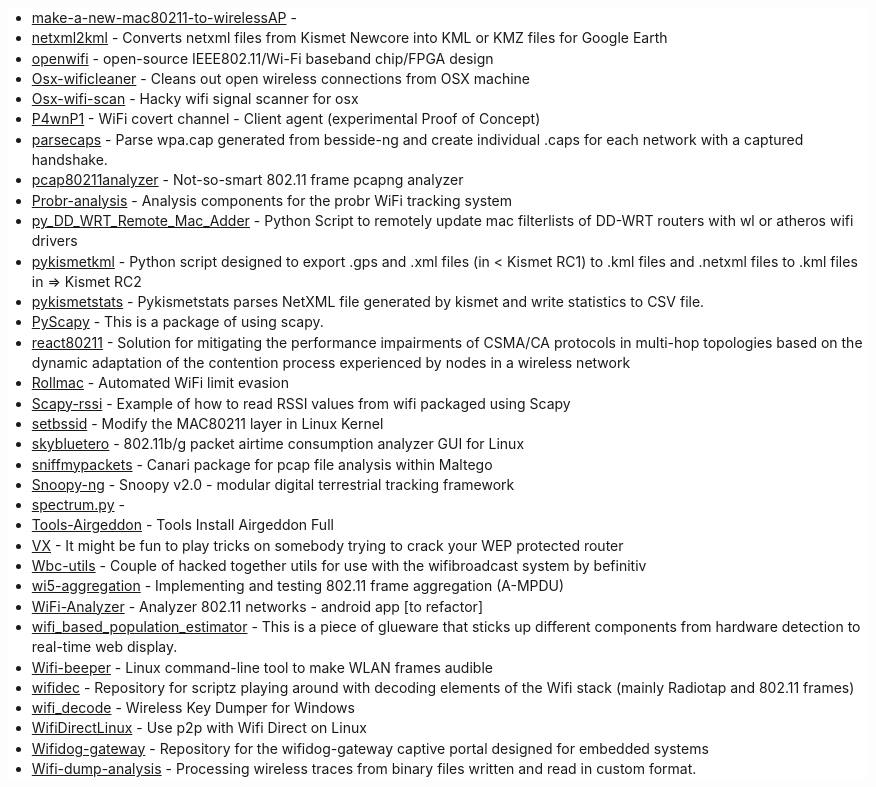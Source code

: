 * [make-a-new-mac80211-to-wirelessAP](https://github.com/fhector/make-a-new-mac80211-to-wirelessAP/) - 
* [netxml2kml](http://www.salecker.org/software/netxml2kml.html/) - Converts netxml files from Kismet Newcore into KML or KMZ files for Google Earth
* [openwifi](https://github.com/open-sdr/openwifi) - open-source IEEE802.11/Wi-Fi baseband chip/FPGA design 
* [Osx-wificleaner](https://github.com/mubix/osx-wificleaner/) - Cleans out open wireless connections from OSX machine 
* [Osx-wifi-scan](https://github.com/kornysietsma/osx-wifi-scan/) - Hacky wifi signal scanner for osx 
* [P4wnP1](https://github.com/mame82/P4wnP1_WiFi_covert_channel_client) - WiFi covert channel - Client agent (experimental Proof of Concept)
* [parsecaps](https://github.com/sa7mon/parsecaps/) - Parse wpa.cap generated from besside-ng and create individual .caps for each network with a captured handshake. 
* [pcap80211analyzer](https://github.com/enukane/pcap80211analyzer/) - Not-so-smart 802.11 frame pcapng analyzer 
* [Probr-analysis](https://github.com/probr/probr-analysis/) - Analysis components for the probr WiFi tracking system
* [py_DD_WRT_Remote_Mac_Adder](https://github.com/mzhaase/py_DD_WRT_Remote_Mac_Adder/) - Python Script to remotely update mac filterlists of DD-WRT routers with wl or atheros wifi drivers
* [pykismetkml](https://code.google.com/archive/p/pykismetkml/wikis/pykismetkml.wiki/) - Python script designed to export .gps and .xml files (in < Kismet RC1) to .kml files and .netxml files to .kml files in => Kismet RC2
* [pykismetstats](https://github.com/0x90/pykismetstats/) - Pykismetstats parses NetXML file generated by kismet and write statistics to CSV file.
* [PyScapy](https://github.com/ogreworld/PyScapy/) - This is a package of using scapy.
* [react80211](https://github.com/fabriziogiuliano/react80211/) - Solution for mitigating the performance impairments of CSMA/CA protocols in multi-hop topologies based on the dynamic adaptation of the contention process experienced by nodes in a wireless network
* [Rollmac](https://github.com/violentshell/Rollmac/) - Automated WiFi limit evasion
* [Scapy-rssi](https://github.com/azz2k/scapy-rssi/) - Example of how to read RSSI values from wifi packaged using Scapy
* [setbssid](https://github.com/sheenhx/setbssid/) - Modify the MAC80211 layer in Linux Kernel
* [skybluetero](https://code.google.com/archive/p/skybluetero/) - 802.11b/g packet airtime consumption analyzer GUI for Linux
* [sniffmypackets](https://github.com/catalyst256/sniffMyPackets/) - Canari package for pcap file analysis within Maltego
* [Snoopy-ng](https://github.com/sensepost/snoopy-ng/) - Snoopy v2.0 - modular digital terrestrial tracking framework
* [spectrum.py](https://github.com/0x90/wifi-arsenal/blob/master/spectrum.py/) - 
* [Tools-Airgeddon](https://github.com/wahyu227/Tools-Airgeddon) - Tools Install Airgeddon Full
* [VX](https://github.com/hellais/VX/) - It might be fun to play tricks on somebody trying to crack your WEP protected router
* [Wbc-utils](https://github.com/skullkey/wbc-utils/) - Couple of hacked together utils for use with the wifibroadcast system by befinitiv
* [wi5-aggregation](https://github.com/Wi5/wi5-aggregation/) - Implementing and testing 802.11 frame aggregation (A-MPDU) 
* [WiFi-Analyzer](https://github.com/b00sti/WiFi-Analyzer/) - Analyzer 802.11 networks - android app [to refactor] 
* [wifi_based_population_estimator](https://github.com/siriuxy/wifi_based_population_estimator/) - This is a piece of glueware that sticks up different components from hardware detection to real-time web display.
* [Wifi-beeper](https://github.com/tillwo/wifi-beeper/) - Linux command-line tool to make WLAN frames audible
* [wifidec](https://github.com/twitchyliquid64/wifidec/) - Repository for scriptz playing around with decoding elements of the Wifi stack (mainly Radiotap and 802.11 frames)
* [wifi_decode](https://github.com/cmpxchg8/wifi_decode/) - Wireless Key Dumper for Windows
* [WifiDirectLinux](https://github.com/arplote/WifiDirectLinux/) - Use p2p with Wifi Direct on Linux
* [Wifidog-gateway](https://github.com/wifidog/wifidog-gateway/) - Repository for the wifidog-gateway captive portal designed for embedded systems
* [Wifi-dump-analysis](https://github.com/abnarain/wifi-dump-analysis/) - Processing wireless traces from binary files written and read in custom format.